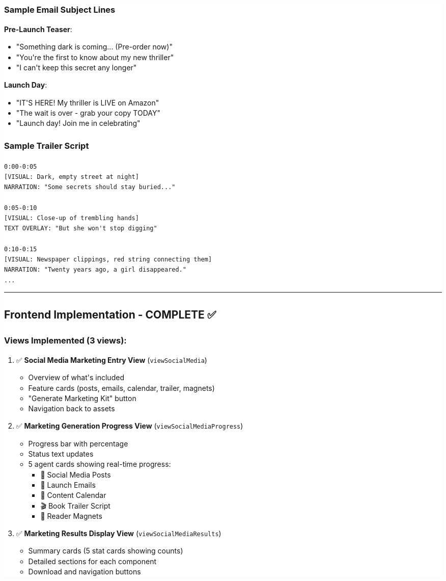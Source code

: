 ### Sample Email Subject Lines

**Pre-Launch Teaser**:
- "Something dark is coming... (Pre-order now)"
- "You're the first to know about my new thriller"
- "I can't keep this secret any longer"

**Launch Day**:
- "IT'S HERE! My thriller is LIVE on Amazon"
- "The wait is over - grab your copy TODAY"
- "Launch day! Join me in celebrating"

### Sample Trailer Script

```
0:00-0:05
[VISUAL: Dark, empty street at night]
NARRATION: "Some secrets should stay buried..."

0:05-0:10
[VISUAL: Close-up of trembling hands]
TEXT OVERLAY: "But she won't stop digging"

0:10-0:15
[VISUAL: Newspaper clippings, red string connecting them]
NARRATION: "Twenty years ago, a girl disappeared."
...
```

---

## Frontend Implementation - COMPLETE ✅

### Views Implemented (3 views):

1. ✅ **Social Media Marketing Entry View** (`viewSocialMedia`)
   - Overview of what's included
   - Feature cards (posts, emails, calendar, trailer, magnets)
   - "Generate Marketing Kit" button
   - Navigation back to assets

2. ✅ **Marketing Generation Progress View** (`viewSocialMediaProgress`)
   - Progress bar with percentage
   - Status text updates
   - 5 agent cards showing real-time progress:
     - 📢 Social Media Posts
     - 📧 Launch Emails
     - 📅 Content Calendar
     - 🎬 Book Trailer Script
     - 🧲 Reader Magnets

3. ✅ **Marketing Results Display View** (`viewSocialMediaResults`)
   - Summary cards (5 stat cards showing counts)
   - Detailed sections for each component
   - Download and navigation buttons
